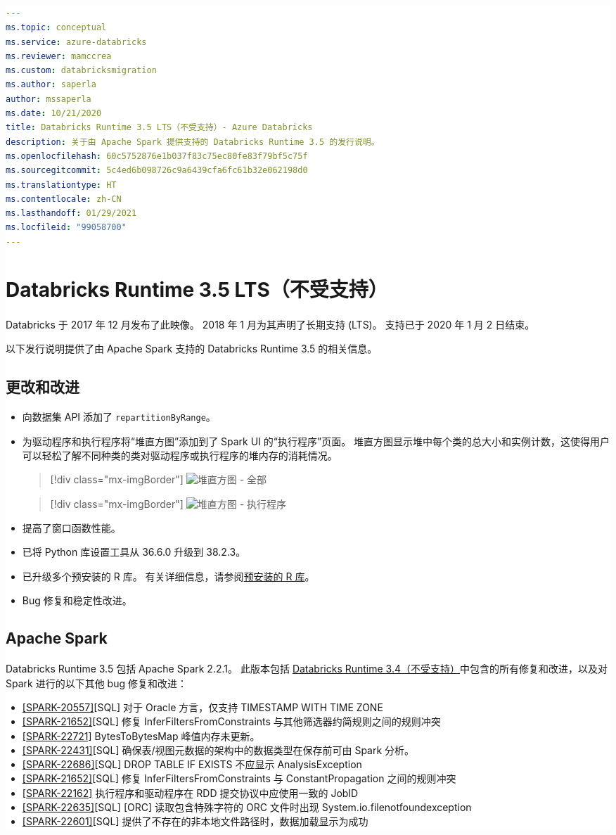 ```yaml
---
ms.topic: conceptual
ms.service: azure-databricks
ms.reviewer: mamccrea
ms.custom: databricksmigration
ms.author: saperla
author: mssaperla
ms.date: 10/21/2020
title: Databricks Runtime 3.5 LTS（不受支持）- Azure Databricks
description: 关于由 Apache Spark 提供支持的 Databricks Runtime 3.5 的发行说明。
ms.openlocfilehash: 60c5752876e1b037f83c75ec80fe83f79bf5c75f
ms.sourcegitcommit: 5c4ed6b098726c9a6439cfa6fc61b32e062198d0
ms.translationtype: HT
ms.contentlocale: zh-CN
ms.lasthandoff: 01/29/2021
ms.locfileid: "99058700"
---
```

# <a name="databricks-runtime-35-lts-unsupported"></a>Databricks Runtime 3.5 LTS（不受支持）

Databricks 于 2017 年 12 月发布了此映像。 2018 年 1 月为其声明了长期支持 (LTS)。 支持已于 2020 年 1 月 2 日结束。

以下发行说明提供了由 Apache Spark 支持的 Databricks Runtime 3.5 的相关信息。

## <a name="changes-and-improvements"></a>更改和改进

* 向数据集 API 添加了 ``repartitionByRange``。
* 为驱动程序和执行程序将“堆直方图”添加到了 Spark UI 的“执行程序”页面。 堆直方图显示堆中每个类的总大小和实例计数，这使得用户可以轻松了解不同种类的类对驱动程序或执行程序的堆内存的消耗情况。

  > [!div class="mx-imgBorder"]
  > ![堆直方图 - 全部](../../_static/images/release-notes/runtime/3.5/jmap-1.png)

  > [!div class="mx-imgBorder"]
  > ![堆直方图 - 执行程序](../../_static/images/release-notes/runtime/3.5/jmap-2.png)

* 提高了窗口函数性能。

* 已将 Python 库设置工具从 36.6.0 升级到 38.2.3。
* 已升级多个预安装的 R 库。 有关详细信息，请参阅[预安装的 R 库](#pre-installed-r-libraries)。
* Bug 修复和稳定性改进。

## <a name="apache-spark"></a>Apache Spark

Databricks Runtime 3.5 包括 Apache Spark 2.2.1。 此版本包括 [Databricks Runtime 3.4（不受支持）](3.4.md)中包含的所有修复和改进，以及对 Spark 进行的以下其他 bug 修复和改进：

* [[SPARK-20557]](https://issues.apache.org/jira/browse/SPARK-20557)[SQL] 对于 Oracle 方言，仅支持 TIMESTAMP WITH TIME ZONE
* [[SPARK-21652]](https://issues.apache.org/jira/browse/SPARK-21652)[SQL] 修复 InferFiltersFromConstraints 与其他筛选器约简规则之间的规则冲突
* [[SPARK-22721]](https://issues.apache.org/jira/browse/SPARK-22721) BytesToBytesMap 峰值内存未更新。
* [[SPARK-22431]](https://issues.apache.org/jira/browse/SPARK-22431)[SQL] 确保表/视图元数据的架构中的数据类型在保存前可由 Spark 分析。
* [[SPARK-22686]](https://issues.apache.org/jira/browse/SPARK-22686)[SQL] DROP TABLE IF EXISTS 不应显示 AnalysisException
* [[SPARK-21652]](https://issues.apache.org/jira/browse/SPARK-21652)[SQL] 修复 InferFiltersFromConstraints 与 ConstantPropagation 之间的规则冲突
* [[SPARK-22162]](https://issues.apache.org/jira/browse/SPARK-22162) 执行程序和驱动程序在 RDD 提交协议中应使用一致的 JobID
* [[SPARK-22635]](https://issues.apache.org/jira/browse/SPARK-22635)[SQL] [ORC] 读取包含特殊字符的 ORC 文件时出现 System.io.filenotfoundexception
* [[SPARK-22601]](https://issues.apache.org/jira/browse/SPARK-22601)[SQL] 提供了不存在的非本地文件路径时，数据加载显示为成功